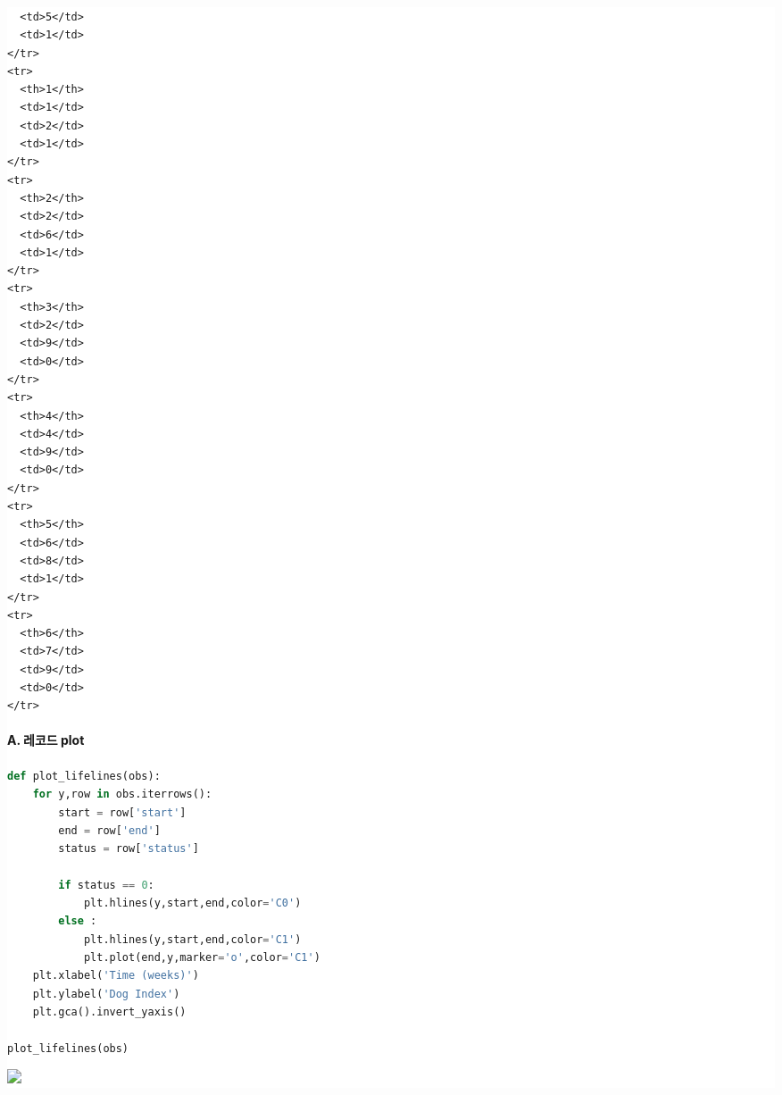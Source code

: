       <td>5</td>
      <td>1</td>
    </tr>
    <tr>
      <th>1</th>
      <td>1</td>
      <td>2</td>
      <td>1</td>
    </tr>
    <tr>
      <th>2</th>
      <td>2</td>
      <td>6</td>
      <td>1</td>
    </tr>
    <tr>
      <th>3</th>
      <td>2</td>
      <td>9</td>
      <td>0</td>
    </tr>
    <tr>
      <th>4</th>
      <td>4</td>
      <td>9</td>
      <td>0</td>
    </tr>
    <tr>
      <th>5</th>
      <td>6</td>
      <td>8</td>
      <td>1</td>
    </tr>
    <tr>
      <th>6</th>
      <td>7</td>
      <td>9</td>
      <td>0</td>
    </tr>
  </tbody>
</table>
</div>

#### A. 레코드 plot
```python
def plot_lifelines(obs):
    for y,row in obs.iterrows():
        start = row['start']
        end = row['end']
        status = row['status']

        if status == 0:
            plt.hlines(y,start,end,color='C0')
        else :
            plt.hlines(y,start,end,color='C1')
            plt.plot(end,y,marker='o',color='C1')
    plt.xlabel('Time (weeks)')
    plt.ylabel('Dog Index')
    plt.gca().invert_yaxis()

plot_lifelines(obs)
```
![](https://i.imgur.com/s29QseL.png)
